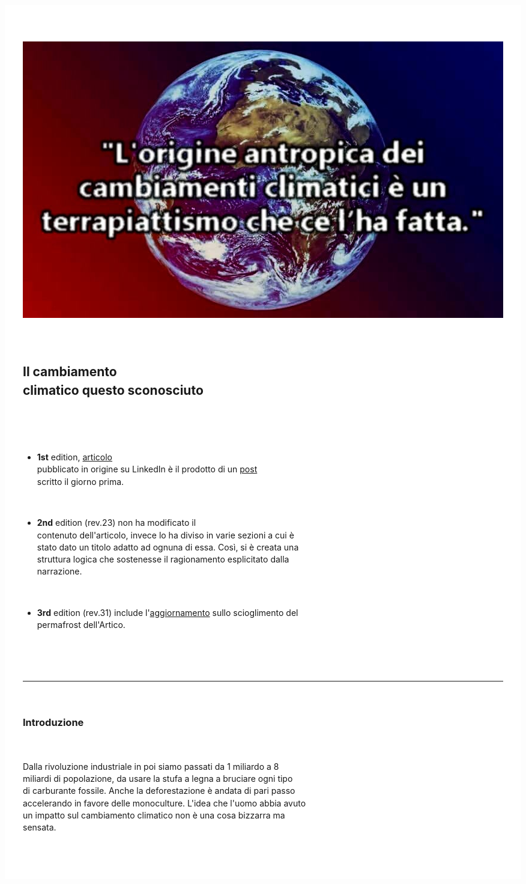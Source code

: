 <div id="firstdiv" created="2024-12-14:IT" alt="Google Translate markdown" style="max-width: 800px; margin: auto; white-space: pre-wrap; text-align: justify;">
<style>#printlink { display: inline; } @page { size: legal; margin: 0.50in 13.88mm 0.50in 13.88mm; zoom: 100%; } @media print { html { zoom: 100%; } }</style>

<div align="center"><img class="wbsketch" src="img/295-il-cambiamento-climatico-questo-sconosciuto-img-001.jpg"><br/></div>

## Il cambiamento climatico questo sconosciuto

- **1st** edition, [articolo](https://it.linkedin.com/pulse/il-cambiamento-climatico-questo-sconosciuto-roberto-a-foglietta-06ccf) pubblicato in origine su LinkedIn è il prodotto di un [post](https://www.linkedin.com/posts/robertofoglietta_il-cambiamento-climatico-questo-sconosciuto-activity-7273048984619794433-gWHW) scritto il giorno prima.

- **2nd** edition (rev.23) non ha modificato il contenuto dell'articolo, invece lo ha diviso in varie sezioni a cui è stato dato un titolo adatto ad ognuna di essa. Così, si è creata una struttura logica che sostenesse il ragionamento esplicitato dalla narrazione.

- **3rd** edition (rev.31) include l'[aggiornamento](#update-2025-08-14) sullo scioglimento del permafrost dell'Artico.

---

### Introduzione

Dalla rivoluzione industriale in poi siamo passati da 1 miliardo a 8 miliardi di popolazione, da usare la stufa a legna a bruciare ogni tipo di carburante fossile. Anche la deforestazione è andata di pari passo accelerando in favore delle monoculture. L'idea che l'uomo abbia avuto un impatto sul cambiamento climatico non è una cosa bizzarra ma sensata.

